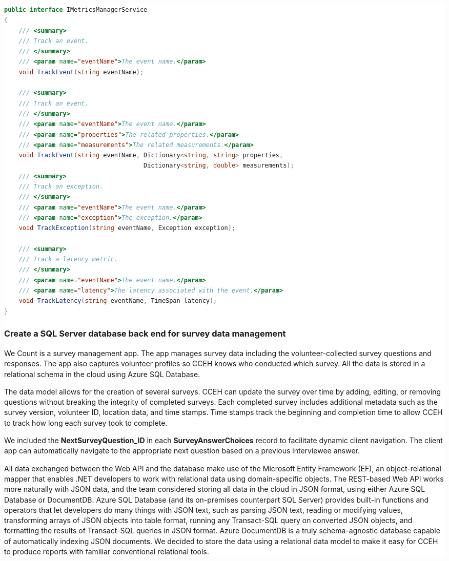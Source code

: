 ```csharp
public interface IMetricsManagerService
{
    /// <summary>
    /// Track an event.
    /// </summary>
    /// <param name="eventName">The event name.</param>
    void TrackEvent(string eventName);

    /// <summary>
    /// Track an event.
    /// </summary>
    /// <param name="eventName">The event name.</param>
    /// <param name="properties">The related properties.</param>
    /// <param name="measurements">The related measurements.</param>
    void TrackEvent(string eventName, Dictionary<string, string> properties, 
                                      Dictionary<string, double> measurements);
    /// <summary>
    /// Track an exception.
    /// </summary>
    /// <param name="eventName">The event name.</param>
    /// <param name="exception">The exception.</param>
    void TrackException(string eventName, Exception exception);

    /// <summary>
    /// Track a latency metric.
    /// </summary>
    /// <param name="eventName">The event name.</param>
    /// <param name="latency">The latency associated with the event.</param>
    void TrackLatency(string eventName, TimeSpan latency);
}
```

###	Create a SQL Server database back end for survey data management

We Count is a survey management app. The app manages survey data including the volunteer-collected survey questions and responses. The app also captures volunteer profiles so CCEH knows who conducted which survey. All the data is stored in a relational schema in the cloud using Azure SQL Database.

The data model allows for the creation of several surveys. CCEH can update the survey over time by adding, editing, or removing questions without breaking the integrity of completed surveys. Each completed survey includes additional metadata such as the survey version, volunteer ID, location data, and time stamps. Time stamps track the beginning and completion time to allow CCEH to track how long each survey took to complete.

We included the **NextSurveyQuestion_ID** in each **SurveyAnswerChoices** record to facilitate dynamic client navigation. The client app can automatically navigate to the appropriate next question based on a previous interviewee answer.

All data exchanged between the Web API and the database make use of the Microsoft Entity Framework (EF), an object-relational mapper that enables .NET developers to work with relational data using domain-specific objects. The REST-based Web API works more naturally with JSON data, and the team considered storing all data in the cloud in JSON format, using either Azure SQL Database or DocumentDB. Azure SQL Database (and its on-premises counterpart SQL Server) provides built-in functions and operators that let developers do many things with JSON text, such as parsing JSON text, reading or modifying values, transforming arrays of JSON objects into table format, running any Transact-SQL query on converted JSON objects, and formatting the results of Transact-SQL queries in JSON format. Azure DocumentDB is a truly schema-agnostic database capable of automatically indexing JSON documents. We decided to store the data using a relational data model to make it easy for CCEH to produce reports with familiar conventional relational tools.
